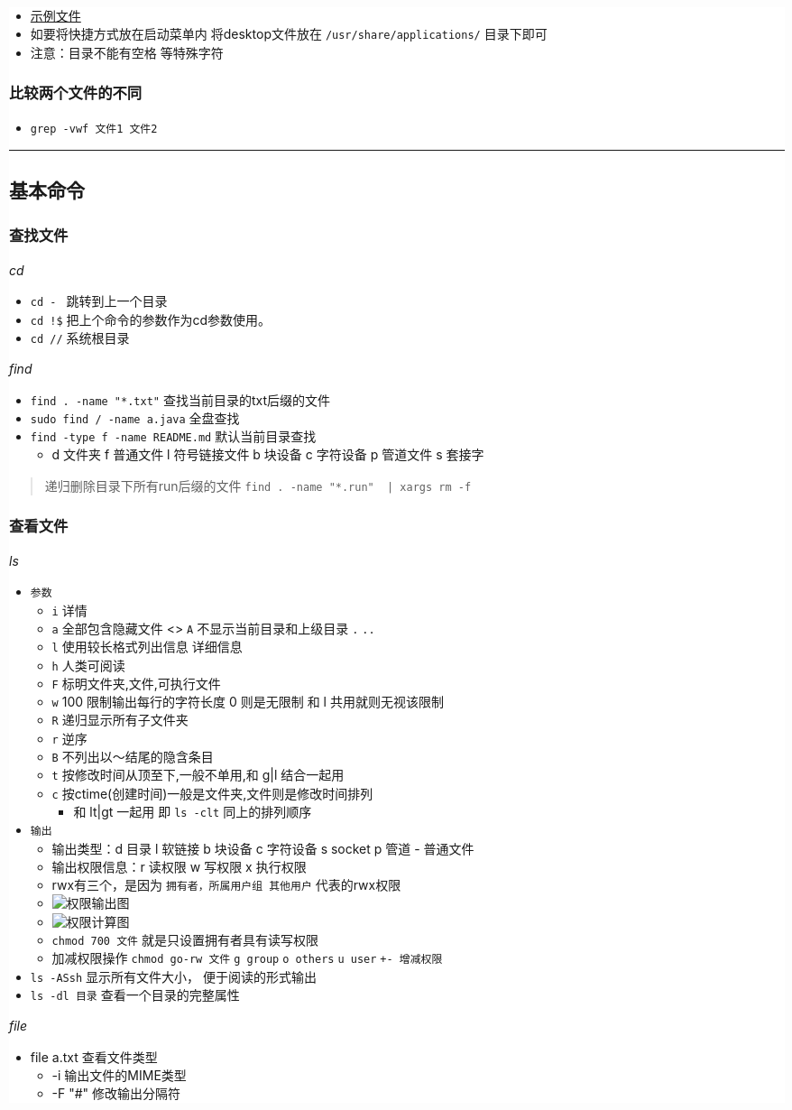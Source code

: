 - [示例文件](https://github.com/Kuangcp/Notes/tree/master/ConfigFiles/Linux/VSCode.desktop)
- 如要将快捷方式放在启动菜单内 将desktop文件放在 `/usr/share/applications/` 目录下即可
- 注意：目录不能有空格 等特殊字符

### 比较两个文件的不同
- `grep -vwf 文件1 文件2`

**************************************
## 基本命令 
### 查找文件
_cd_
- `cd - ` 跳转到上一个目录
- `cd !$` 把上个命令的参数作为cd参数使用。
- `cd //` 系统根目录 

_find_
- `find . -name "*.txt"` 查找当前目录的txt后缀的文件
- `sudo find / -name a.java` 全盘查找
- `find -type f -name README.md` 默认当前目录查找
    - d 文件夹 f 普通文件 l 符号链接文件 b 块设备 c 字符设备 p 管道文件 s 套接字

> 递归删除目录下所有run后缀的文件 `find . -name "*.run"  | xargs rm -f`

### 查看文件

_ls_
- `参数`
    - `i` 详情 
    - `a` 全部包含隐藏文件 <> `A` 不显示当前目录和上级目录 `.` `..` 
    - `l` 使用较长格式列出信息 详细信息
    - `h` 人类可阅读
    - `F` 标明文件夹,文件,可执行文件 
    - `w` 100 限制输出每行的字符长度 0 则是无限制 和 l 共用就则无视该限制
    - `R` 递归显示所有子文件夹
    - `r` 逆序
    - `B` 不列出以〜结尾的隐含条目
    - `t` 按修改时间从顶至下,一般不单用,和 g|l 结合一起用
    - `c` 按ctime(创建时间)一般是文件夹,文件则是修改时间排列
        - 和 lt|gt 一起用 即 `ls -clt` 同上的排列顺序
- `输出`
    - 输出类型：d 目录 l 软链接 b 块设备 c 字符设备 s socket p 管道 - 普通文件
    - 输出权限信息：r 读权限 w 写权限 x 执行权限
    - rwx有三个，是因为 `拥有者，所属用户组 其他用户` 代表的rwx权限
    - ![权限输出图](https://dn-anything-about-doc.qbox.me/linux_base/3-10.png/logoblackfont)
    - ![权限计算图](https://dn-anything-about-doc.qbox.me/linux_base/3-14.png/logoblackfont)
    - `chmod 700 文件` 就是只设置拥有者具有读写权限
    - 加减权限操作 `chmod go-rw 文件` `g group` `o others` `u user` `+- 增减权限`
- `ls -ASsh` 显示所有文件大小， 便于阅读的形式输出
- `ls -dl 目录` 查看一个目录的完整属性

_file_
- file a.txt 查看文件类型
    - -i 输出文件的MIME类型
    - -F "#" 修改输出分隔符
